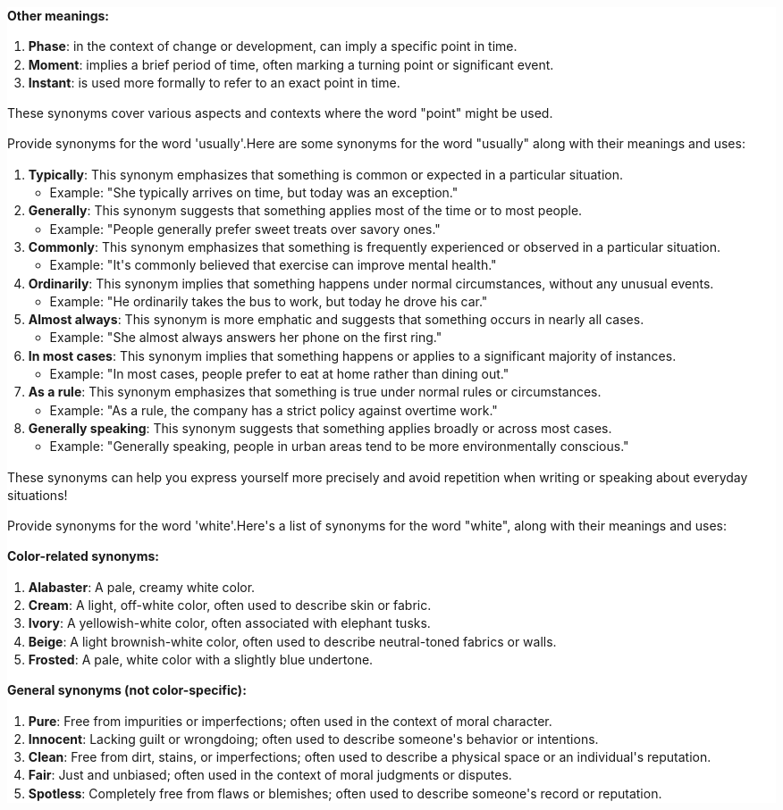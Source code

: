 **Other meanings:**

1. **Phase**: in the context of change or development, can imply a specific point in time.
2. **Moment**: implies a brief period of time, often marking a turning point or significant event.
3. **Instant**: is used more formally to refer to an exact point in time.

These synonyms cover various aspects and contexts where the word "point" might be used.
<end>

Provide synonyms for the word 'usually'.<start>Here are some synonyms for the word "usually" along with their meanings and uses:

1. **Typically**: This synonym emphasizes that something is common or expected in a particular situation.
	* Example: "She typically arrives on time, but today was an exception."
2. **Generally**: This synonym suggests that something applies most of the time or to most people.
	* Example: "People generally prefer sweet treats over savory ones."
3. **Commonly**: This synonym emphasizes that something is frequently experienced or observed in a particular situation.
	* Example: "It's commonly believed that exercise can improve mental health."
4. **Ordinarily**: This synonym implies that something happens under normal circumstances, without any unusual events.
	* Example: "He ordinarily takes the bus to work, but today he drove his car."
5. **Almost always**: This synonym is more emphatic and suggests that something occurs in nearly all cases.
	* Example: "She almost always answers her phone on the first ring."
6. **In most cases**: This synonym implies that something happens or applies to a significant majority of instances.
	* Example: "In most cases, people prefer to eat at home rather than dining out."
7. **As a rule**: This synonym emphasizes that something is true under normal rules or circumstances.
	* Example: "As a rule, the company has a strict policy against overtime work."
8. **Generally speaking**: This synonym suggests that something applies broadly or across most cases.
	* Example: "Generally speaking, people in urban areas tend to be more environmentally conscious."

These synonyms can help you express yourself more precisely and avoid repetition when writing or speaking about everyday situations!
<end>

Provide synonyms for the word 'white'.<start>Here's a list of synonyms for the word "white", along with their meanings and uses:

**Color-related synonyms:**

1. **Alabaster**: A pale, creamy white color.
2. **Cream**: A light, off-white color, often used to describe skin or fabric.
3. **Ivory**: A yellowish-white color, often associated with elephant tusks.
4. **Beige**: A light brownish-white color, often used to describe neutral-toned fabrics or walls.
5. **Frosted**: A pale, white color with a slightly blue undertone.

**General synonyms (not color-specific):**

1. **Pure**: Free from impurities or imperfections; often used in the context of moral character.
2. **Innocent**: Lacking guilt or wrongdoing; often used to describe someone's behavior or intentions.
3. **Clean**: Free from dirt, stains, or imperfections; often used to describe a physical space or an individual's reputation.
4. **Fair**: Just and unbiased; often used in the context of moral judgments or disputes.
5. **Spotless**: Completely free from flaws or blemishes; often used to describe someone's record or reputation.
